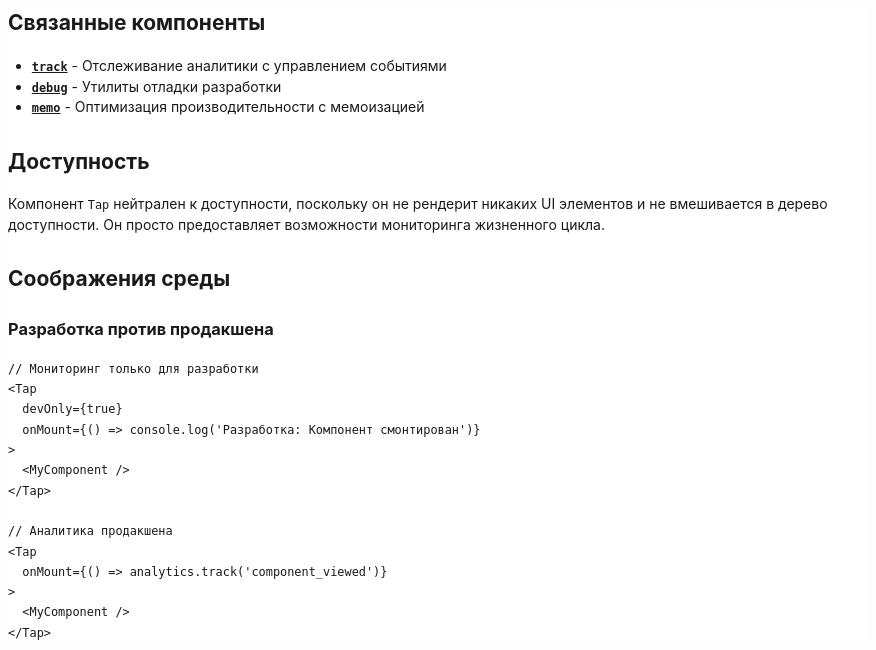 ## Связанные компоненты

- **[`track`](../track/README.ru.md)** - Отслеживание аналитики с управлением событиями
- **[`debug`](../debug/README.ru.md)** - Утилиты отладки разработки
- **[`memo`](../memo/README.ru.md)** - Оптимизация производительности с мемоизацией

## Доступность

Компонент `Tap` нейтрален к доступности, поскольку он не рендерит никаких UI элементов и не вмешивается в дерево доступности. Он просто предоставляет возможности мониторинга жизненного цикла.

## Соображения среды

### Разработка против продакшена
```tsx
// Мониторинг только для разработки
<Tap
  devOnly={true}
  onMount={() => console.log('Разработка: Компонент смонтирован')}
>
  <MyComponent />
</Tap>

// Аналитика продакшена
<Tap
  onMount={() => analytics.track('component_viewed')}
>
  <MyComponent />
</Tap>
```

